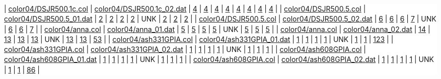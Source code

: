 | [color04/DSJR500.1c.col](https://github.com/core-challenge/2022benchmark/blob/main/benchmark/color04/DSJR500.1c.col) | [color04/DSJR500.1c_02.dat](https://github.com/core-challenge/2022benchmark/blob/main/benchmark/color04/DSJR500.1c_02.dat) | [4](../evaluation/Froleyks-2/existent/DSJR500.1c_02.log) | [4](../evaluation/TakehideSoh/existent/DSJR500.1c_02.log) | [4](../evaluation/YuyaYamada-N/existent/DSJR500.1c_02.log) | [4](../evaluation/haz-single-2/existent/DSJR500.1c_02.log) | [4](../evaluation/junkawahara/existent/DSJR500.1c_02.log) | [4](../evaluation/telematik-tuhh/existent/DSJR500.1c_02.log) | [4](../evaluation/tigrisg/existent/DSJR500.1c_02.log) | [4](../evaluation/toda5603/existent/DSJR500.1c_02.log) |
| [color04/DSJR500.5.col](https://github.com/core-challenge/2022benchmark/blob/main/benchmark/color04/DSJR500.5.col) | [color04/DSJR500.5_01.dat](https://github.com/core-challenge/2022benchmark/blob/main/benchmark/color04/DSJR500.5_01.dat) | [2](../evaluation/Froleyks-2/existent/DSJR500.5_01.log) | [2](../evaluation/TakehideSoh/existent/DSJR500.5_01.log) | [2](../evaluation/YuyaYamada-N/existent/DSJR500.5_01.log) | [2](../evaluation/haz-single-2/existent/DSJR500.5_01.log) | UNK | [2](../evaluation/telematik-tuhh/existent/DSJR500.5_01.log) | [2](../evaluation/tigrisg/existent/DSJR500.5_01.log) | [2](../evaluation/toda5603/existent/DSJR500.5_01.log) |
| [color04/DSJR500.5.col](https://github.com/core-challenge/2022benchmark/blob/main/benchmark/color04/DSJR500.5.col) | [color04/DSJR500.5_02.dat](https://github.com/core-challenge/2022benchmark/blob/main/benchmark/color04/DSJR500.5_02.dat) | [6](../evaluation/Froleyks-2/existent/DSJR500.5_02.log) | [6](../evaluation/TakehideSoh/existent/DSJR500.5_02.log) | [6](../evaluation/YuyaYamada-N/existent/DSJR500.5_02.log) | [7](../evaluation/haz-single-2/existent/DSJR500.5_02.log) | UNK | [6](../evaluation/telematik-tuhh/existent/DSJR500.5_02.log) | [6](../evaluation/tigrisg/existent/DSJR500.5_02.log) | [7](../evaluation/toda5603/existent/DSJR500.5_02.log) |
| [color04/anna.col](https://github.com/core-challenge/2022benchmark/blob/main/benchmark/color04/anna.col) | [color04/anna_01.dat](https://github.com/core-challenge/2022benchmark/blob/main/benchmark/color04/anna_01.dat) | [5](../evaluation/Froleyks-2/existent/anna_01.log) | [5](../evaluation/TakehideSoh/existent/anna_01.log) | [5](../evaluation/YuyaYamada-N/existent/anna_01.log) | [5](../evaluation/haz-single-2/existent/anna_01.log) | UNK | [5](../evaluation/telematik-tuhh/existent/anna_01.log) | [5](../evaluation/tigrisg/existent/anna_01.log) | [5](../evaluation/toda5603/existent/anna_01.log) |
| [color04/anna.col](https://github.com/core-challenge/2022benchmark/blob/main/benchmark/color04/anna.col) | [color04/anna_02.dat](https://github.com/core-challenge/2022benchmark/blob/main/benchmark/color04/anna_02.dat) | [14](../evaluation/Froleyks-2/existent/anna_02.log) | [13](../evaluation/TakehideSoh/existent/anna_02.log) | [13](../evaluation/YuyaYamada-N/existent/anna_02.log) | [13](../evaluation/haz-single-2/existent/anna_02.log) | UNK | [13](../evaluation/telematik-tuhh/existent/anna_02.log) | [13](../evaluation/tigrisg/existent/anna_02.log) | [53](../evaluation/toda5603/existent/anna_02.log) |
| [color04/ash331GPIA.col](https://github.com/core-challenge/2022benchmark/blob/main/benchmark/color04/ash331GPIA.col) | [color04/ash331GPIA_01.dat](https://github.com/core-challenge/2022benchmark/blob/main/benchmark/color04/ash331GPIA_01.dat) | [1](../evaluation/Froleyks-2/existent/ash331GPIA_01.log) | [1](../evaluation/TakehideSoh/existent/ash331GPIA_01.log) | [1](../evaluation/YuyaYamada-N/existent/ash331GPIA_01.log) | [1](../evaluation/haz-single-2/existent/ash331GPIA_01.log) | UNK | [1](../evaluation/telematik-tuhh/existent/ash331GPIA_01.log) | [1](../evaluation/tigrisg/existent/ash331GPIA_01.log) | [123](../evaluation/toda5603/existent/ash331GPIA_01.log) |
| [color04/ash331GPIA.col](https://github.com/core-challenge/2022benchmark/blob/main/benchmark/color04/ash331GPIA.col) | [color04/ash331GPIA_02.dat](https://github.com/core-challenge/2022benchmark/blob/main/benchmark/color04/ash331GPIA_02.dat) | [1](../evaluation/Froleyks-2/existent/ash331GPIA_02.log) | [1](../evaluation/TakehideSoh/existent/ash331GPIA_02.log) | [1](../evaluation/YuyaYamada-N/existent/ash331GPIA_02.log) | [1](../evaluation/haz-single-2/existent/ash331GPIA_02.log) | UNK | [1](../evaluation/telematik-tuhh/existent/ash331GPIA_02.log) | [1](../evaluation/tigrisg/existent/ash331GPIA_02.log) | [1](../evaluation/toda5603/existent/ash331GPIA_02.log) |
| [color04/ash608GPIA.col](https://github.com/core-challenge/2022benchmark/blob/main/benchmark/color04/ash608GPIA.col) | [color04/ash608GPIA_01.dat](https://github.com/core-challenge/2022benchmark/blob/main/benchmark/color04/ash608GPIA_01.dat) | [1](../evaluation/Froleyks-2/existent/ash608GPIA_01.log) | [1](../evaluation/TakehideSoh/existent/ash608GPIA_01.log) | [1](../evaluation/YuyaYamada-N/existent/ash608GPIA_01.log) | [1](../evaluation/haz-single-2/existent/ash608GPIA_01.log) | UNK | [1](../evaluation/telematik-tuhh/existent/ash608GPIA_01.log) | [1](../evaluation/tigrisg/existent/ash608GPIA_01.log) | [1](../evaluation/toda5603/existent/ash608GPIA_01.log) |
| [color04/ash608GPIA.col](https://github.com/core-challenge/2022benchmark/blob/main/benchmark/color04/ash608GPIA.col) | [color04/ash608GPIA_02.dat](https://github.com/core-challenge/2022benchmark/blob/main/benchmark/color04/ash608GPIA_02.dat) | [1](../evaluation/Froleyks-2/existent/ash608GPIA_02.log) | [1](../evaluation/TakehideSoh/existent/ash608GPIA_02.log) | [1](../evaluation/YuyaYamada-N/existent/ash608GPIA_02.log) | [1](../evaluation/haz-single-2/existent/ash608GPIA_02.log) | UNK | [1](../evaluation/telematik-tuhh/existent/ash608GPIA_02.log) | [1](../evaluation/tigrisg/existent/ash608GPIA_02.log) | [86](../evaluation/toda5603/existent/ash608GPIA_02.log) |